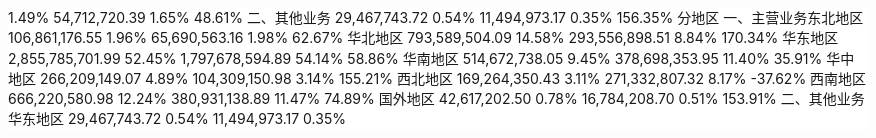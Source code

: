 1.49%
54,712,720.39
1.65%
48.61%
二、其他业务
29,467,743.72
0.54%
11,494,973.17
0.35%
156.35%
分地区
一、主营业务东北地区
106,861,176.55
1.96%
65,690,563.16
1.98%
62.67%
华北地区
793,589,504.09
14.58%
293,556,898.51
8.84%
170.34%
华东地区
2,855,785,701.99
52.45%
1,797,678,594.89
54.14%
58.86%
华南地区
514,672,738.05
9.45%
378,698,353.95
11.40%
35.91%
华中地区
266,209,149.07
4.89%
104,309,150.98
3.14%
155.21%
西北地区
169,264,350.43
3.11%
271,332,807.32
8.17%
-37.62%
西南地区
666,220,580.98
12.24%
380,931,138.89
11.47%
74.89%
国外地区
42,617,202.50
0.78%
16,784,208.70
0.51%
153.91%
二、其他业务华东地区
29,467,743.72
0.54%
11,494,973.17
0.35%